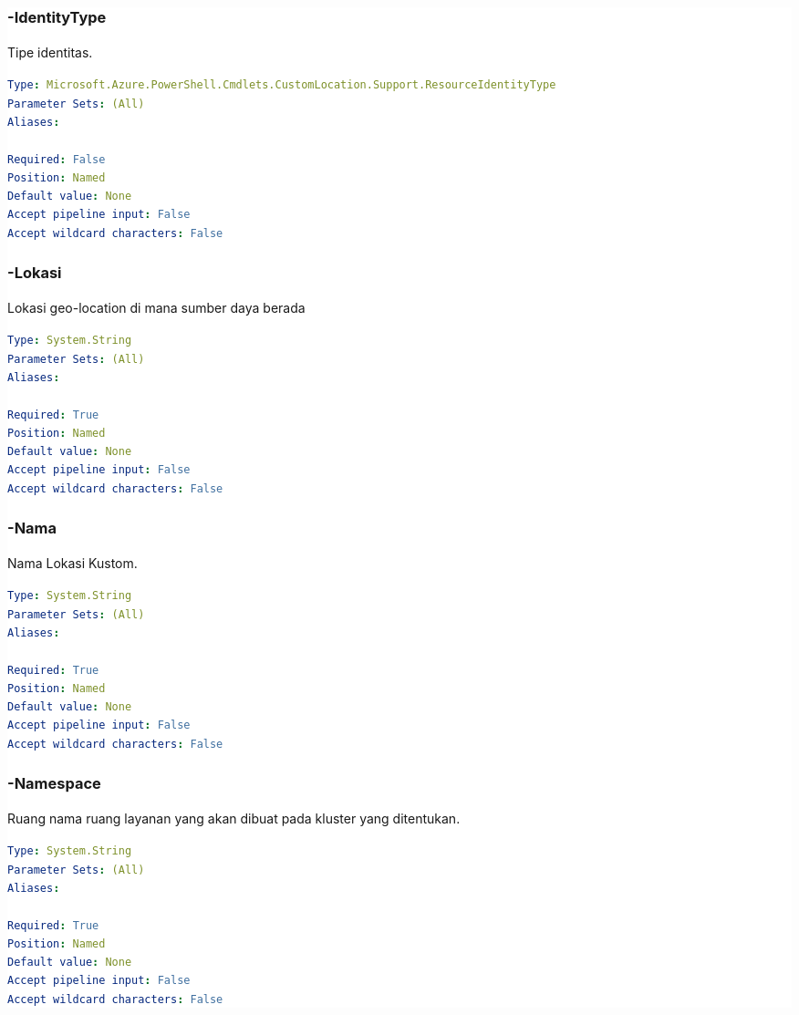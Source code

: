 ### -IdentityType
Tipe identitas.

```yaml
Type: Microsoft.Azure.PowerShell.Cmdlets.CustomLocation.Support.ResourceIdentityType
Parameter Sets: (All)
Aliases:

Required: False
Position: Named
Default value: None
Accept pipeline input: False
Accept wildcard characters: False
```

### -Lokasi
Lokasi geo-location di mana sumber daya berada

```yaml
Type: System.String
Parameter Sets: (All)
Aliases:

Required: True
Position: Named
Default value: None
Accept pipeline input: False
Accept wildcard characters: False
```

### -Nama
Nama Lokasi Kustom.

```yaml
Type: System.String
Parameter Sets: (All)
Aliases:

Required: True
Position: Named
Default value: None
Accept pipeline input: False
Accept wildcard characters: False
```

### -Namespace
Ruang nama ruang layanan yang akan dibuat pada kluster yang ditentukan.

```yaml
Type: System.String
Parameter Sets: (All)
Aliases:

Required: True
Position: Named
Default value: None
Accept pipeline input: False
Accept wildcard characters: False
```
